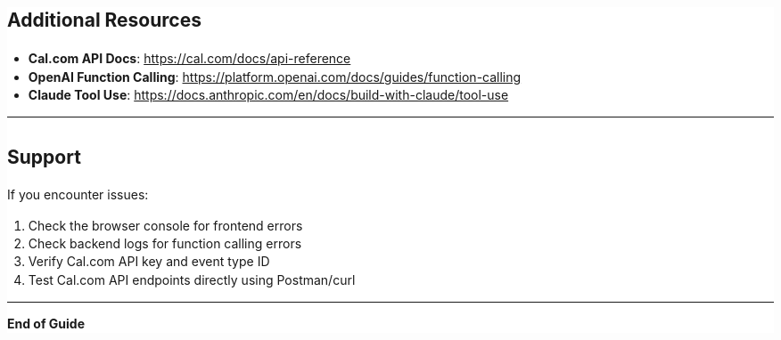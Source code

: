 
## Additional Resources

- **Cal.com API Docs**: https://cal.com/docs/api-reference
- **OpenAI Function Calling**: https://platform.openai.com/docs/guides/function-calling
- **Claude Tool Use**: https://docs.anthropic.com/en/docs/build-with-claude/tool-use

---

## Support

If you encounter issues:
1. Check the browser console for frontend errors
2. Check backend logs for function calling errors
3. Verify Cal.com API key and event type ID
4. Test Cal.com API endpoints directly using Postman/curl

---

**End of Guide**
